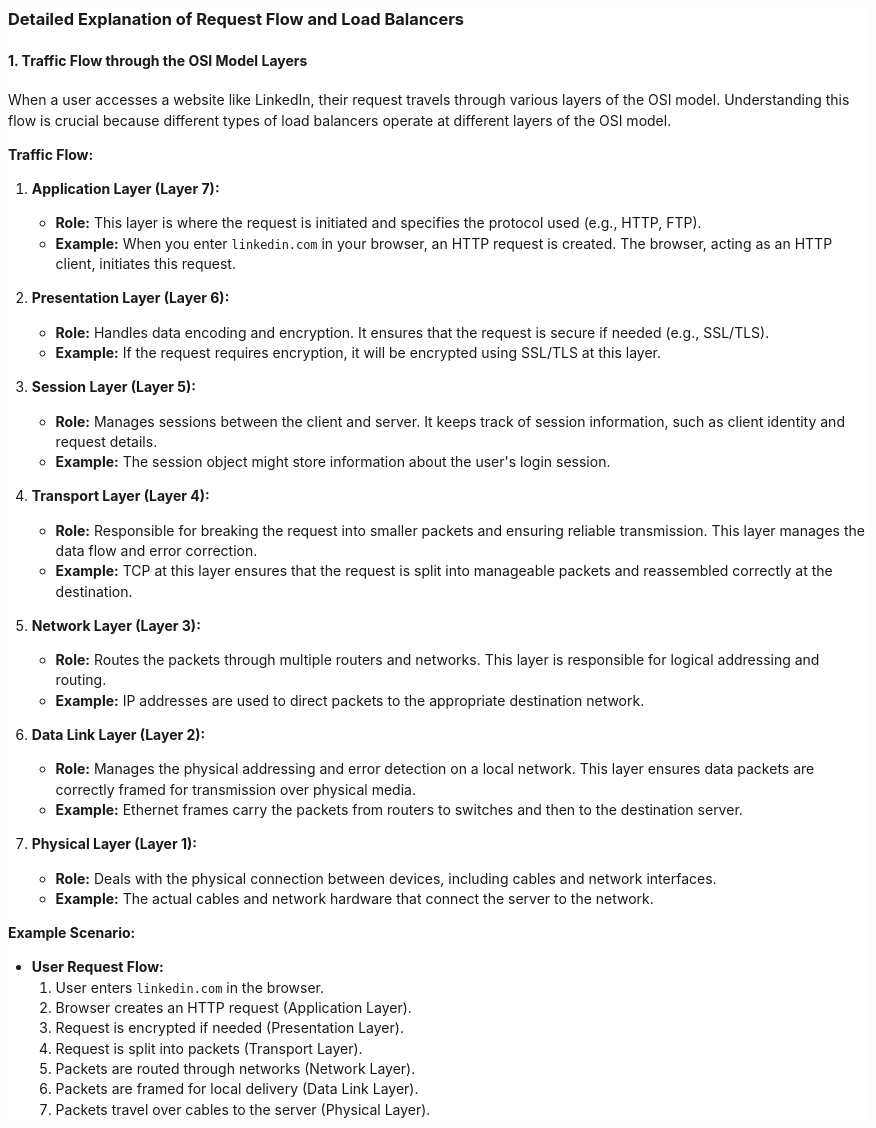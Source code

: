 ### Detailed Explanation of Request Flow and Load Balancers

#### **1. Traffic Flow through the OSI Model Layers**

When a user accesses a website like LinkedIn, their request travels through various layers of the OSI model. Understanding this flow is crucial because different types of load balancers operate at different layers of the OSI model.

**Traffic Flow:**

1. **Application Layer (Layer 7):**
   - **Role:** This layer is where the request is initiated and specifies the protocol used (e.g., HTTP, FTP).
   - **Example:** When you enter `linkedin.com` in your browser, an HTTP request is created. The browser, acting as an HTTP client, initiates this request.

2. **Presentation Layer (Layer 6):**
   - **Role:** Handles data encoding and encryption. It ensures that the request is secure if needed (e.g., SSL/TLS).
   - **Example:** If the request requires encryption, it will be encrypted using SSL/TLS at this layer.

3. **Session Layer (Layer 5):**
   - **Role:** Manages sessions between the client and server. It keeps track of session information, such as client identity and request details.
   - **Example:** The session object might store information about the user's login session.

4. **Transport Layer (Layer 4):**
   - **Role:** Responsible for breaking the request into smaller packets and ensuring reliable transmission. This layer manages the data flow and error correction.
   - **Example:** TCP at this layer ensures that the request is split into manageable packets and reassembled correctly at the destination.

5. **Network Layer (Layer 3):**
   - **Role:** Routes the packets through multiple routers and networks. This layer is responsible for logical addressing and routing.
   - **Example:** IP addresses are used to direct packets to the appropriate destination network.

6. **Data Link Layer (Layer 2):**
   - **Role:** Manages the physical addressing and error detection on a local network. This layer ensures data packets are correctly framed for transmission over physical media.
   - **Example:** Ethernet frames carry the packets from routers to switches and then to the destination server.

7. **Physical Layer (Layer 1):**
   - **Role:** Deals with the physical connection between devices, including cables and network interfaces.
   - **Example:** The actual cables and network hardware that connect the server to the network.

**Example Scenario:**
- **User Request Flow:**
  1. User enters `linkedin.com` in the browser.
  2. Browser creates an HTTP request (Application Layer).
  3. Request is encrypted if needed (Presentation Layer).
  4. Request is split into packets (Transport Layer).
  5. Packets are routed through networks (Network Layer).
  6. Packets are framed for local delivery (Data Link Layer).
  7. Packets travel over cables to the server (Physical Layer).
